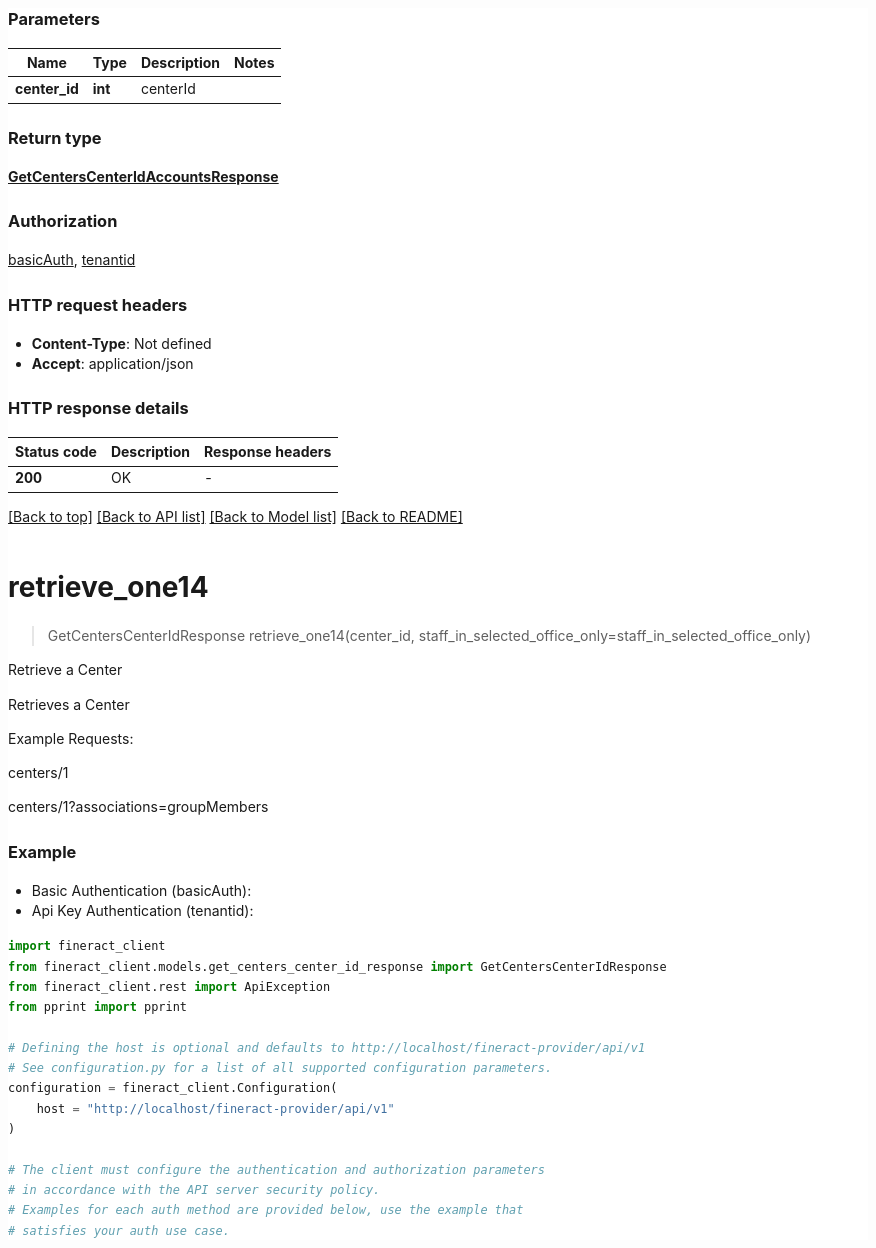 

### Parameters


Name | Type | Description  | Notes
------------- | ------------- | ------------- | -------------
 **center_id** | **int**| centerId | 

### Return type

[**GetCentersCenterIdAccountsResponse**](GetCentersCenterIdAccountsResponse.md)

### Authorization

[basicAuth](../README.md#basicAuth), [tenantid](../README.md#tenantid)

### HTTP request headers

 - **Content-Type**: Not defined
 - **Accept**: application/json

### HTTP response details

| Status code | Description | Response headers |
|-------------|-------------|------------------|
**200** | OK |  -  |

[[Back to top]](#) [[Back to API list]](../README.md#documentation-for-api-endpoints) [[Back to Model list]](../README.md#documentation-for-models) [[Back to README]](../README.md)

# **retrieve_one14**
> GetCentersCenterIdResponse retrieve_one14(center_id, staff_in_selected_office_only=staff_in_selected_office_only)

Retrieve a Center

Retrieves a Center

Example Requests:



centers/1



centers/1?associations=groupMembers

### Example

* Basic Authentication (basicAuth):
* Api Key Authentication (tenantid):

```python
import fineract_client
from fineract_client.models.get_centers_center_id_response import GetCentersCenterIdResponse
from fineract_client.rest import ApiException
from pprint import pprint

# Defining the host is optional and defaults to http://localhost/fineract-provider/api/v1
# See configuration.py for a list of all supported configuration parameters.
configuration = fineract_client.Configuration(
    host = "http://localhost/fineract-provider/api/v1"
)

# The client must configure the authentication and authorization parameters
# in accordance with the API server security policy.
# Examples for each auth method are provided below, use the example that
# satisfies your auth use case.
```